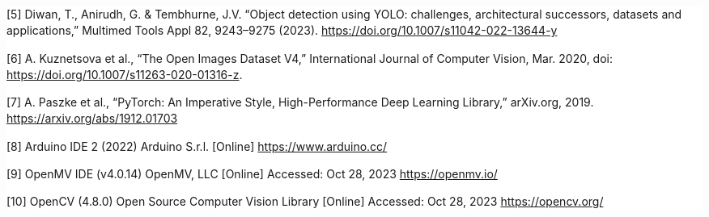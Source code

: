 [5]	Diwan, T., Anirudh, G. & Tembhurne, J.V. “Object detection using YOLO: challenges, architectural successors, datasets and applications,” Multimed Tools Appl 82, 9243–9275 (2023). https://doi.org/10.1007/s11042-022-13644-y 

[6]	A. Kuznetsova et al., “The Open Images Dataset V4,” International Journal of Computer Vision, Mar. 2020, doi: https://doi.org/10.1007/s11263-020-01316-z. 

[7]	A. Paszke et al., “PyTorch: An Imperative Style, High-Performance Deep Learning Library,” arXiv.org, 2019. https://arxiv.org/abs/1912.01703

[8]	Arduino IDE 2 (2022) Arduino S.r.l. [Online] https://www.arduino.cc/

[9]	OpenMV IDE (v4.0.14) OpenMV, LLC [Online] Accessed: Oct 28, 2023 https://openmv.io/ 

[10]	OpenCV (4.8.0) Open Source Computer Vision Library [Online] Accessed: Oct 28, 2023 https://opencv.org/ 


